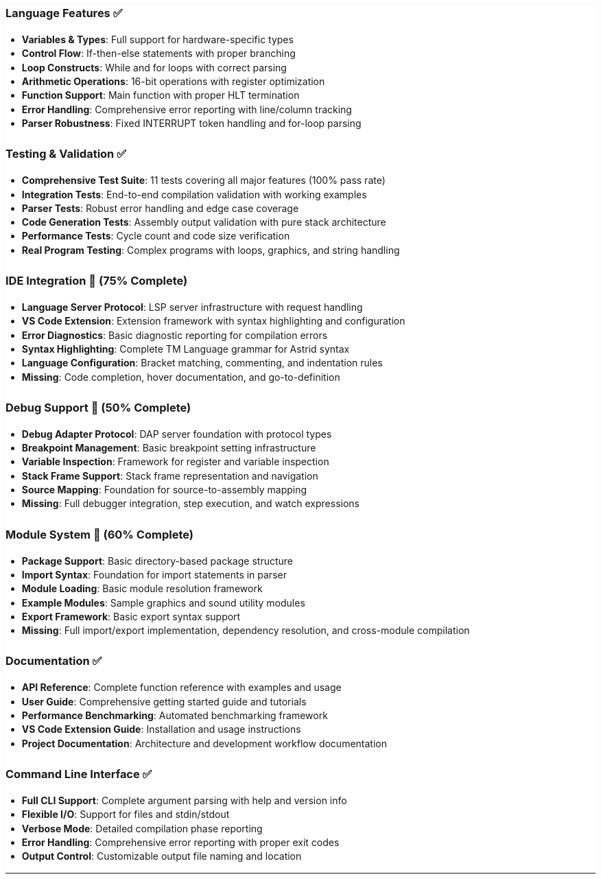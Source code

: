 ### Language Features ✅
- **Variables & Types**: Full support for hardware-specific types
- **Control Flow**: If-then-else statements with proper branching
- **Loop Constructs**: While and for loops with correct parsing
- **Arithmetic Operations**: 16-bit operations with register optimization
- **Function Support**: Main function with proper HLT termination
- **Error Handling**: Comprehensive error reporting with line/column tracking
- **Parser Robustness**: Fixed INTERRUPT token handling and for-loop parsing

### Testing & Validation ✅
- **Comprehensive Test Suite**: 11 tests covering all major features (100% pass rate)
- **Integration Tests**: End-to-end compilation validation with working examples
- **Parser Tests**: Robust error handling and edge case coverage
- **Code Generation Tests**: Assembly output validation with pure stack architecture
- **Performance Tests**: Cycle count and code size verification
- **Real Program Testing**: Complex programs with loops, graphics, and string handling

### IDE Integration 🚧 (75% Complete)
- **Language Server Protocol**: LSP server infrastructure with request handling
- **VS Code Extension**: Extension framework with syntax highlighting and configuration
- **Error Diagnostics**: Basic diagnostic reporting for compilation errors
- **Syntax Highlighting**: Complete TM Language grammar for Astrid syntax
- **Language Configuration**: Bracket matching, commenting, and indentation rules
- **Missing**: Code completion, hover documentation, and go-to-definition

### Debug Support 🚧 (50% Complete)
- **Debug Adapter Protocol**: DAP server foundation with protocol types
- **Breakpoint Management**: Basic breakpoint setting infrastructure
- **Variable Inspection**: Framework for register and variable inspection
- **Stack Frame Support**: Stack frame representation and navigation
- **Source Mapping**: Foundation for source-to-assembly mapping
- **Missing**: Full debugger integration, step execution, and watch expressions

### Module System 🚧 (60% Complete)
- **Package Support**: Basic directory-based package structure
- **Import Syntax**: Foundation for import statements in parser
- **Module Loading**: Basic module resolution framework
- **Example Modules**: Sample graphics and sound utility modules
- **Export Framework**: Basic export syntax support
- **Missing**: Full import/export implementation, dependency resolution, and cross-module compilation

### Documentation ✅
- **API Reference**: Complete function reference with examples and usage
- **User Guide**: Comprehensive getting started guide and tutorials
- **Performance Benchmarking**: Automated benchmarking framework
- **VS Code Extension Guide**: Installation and usage instructions
- **Project Documentation**: Architecture and development workflow documentation

### Command Line Interface ✅
- **Full CLI Support**: Complete argument parsing with help and version info
- **Flexible I/O**: Support for files and stdin/stdout
- **Verbose Mode**: Detailed compilation phase reporting
- **Error Handling**: Comprehensive error reporting with proper exit codes
- **Output Control**: Customizable output file naming and location

---